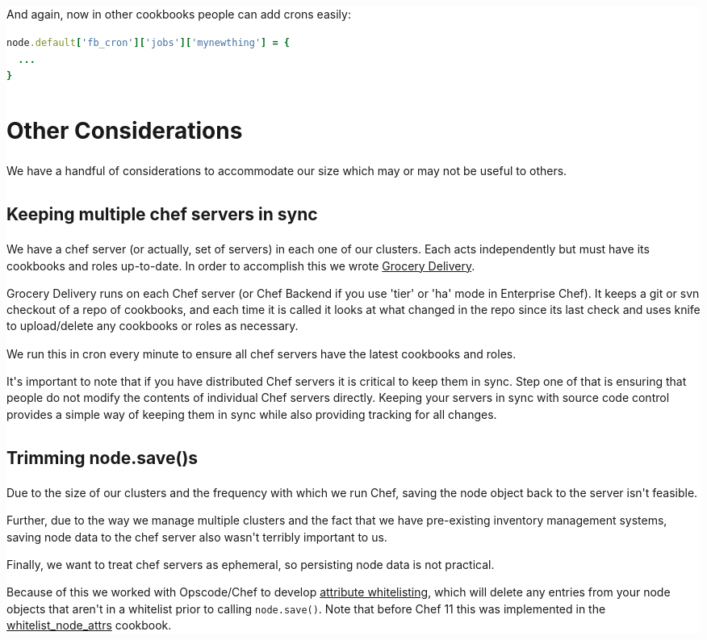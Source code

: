 And again, now in other cookbooks people can add crons easily:

```ruby
node.default['fb_cron']['jobs']['mynewthing'] = {
  ...
}
```

# Other Considerations

We have a handful of considerations to accommodate our size which may or may not
be useful to others.

## Keeping multiple chef servers in sync

We have a chef server (or actually, set of servers) in each one of our clusters.
Each acts independently but must have its cookbooks and roles up-to-date. In
order to accomplish this we wrote
[Grocery Delivery](https://github.com/facebook/grocery-delivery).

Grocery Delivery runs on each Chef server (or Chef Backend if you use 'tier' or
'ha' mode in Enterprise Chef). It keeps a git or svn checkout of a repo of
cookbooks, and each time it is called it looks at what changed in the repo since
its last check and uses knife to upload/delete any cookbooks or roles as
necessary.

We run this in cron every minute to ensure all chef servers have the latest
cookbooks and roles.

It's important to note that if you have distributed Chef servers it is critical
to keep them in sync. Step one of that is ensuring that people do not modify the
contents of individual Chef servers directly. Keeping your servers in sync with
source code control provides a simple way of keeping them in sync while also
providing tracking for all changes.

## Trimming node.save()s

Due to the size of our clusters and the frequency with which we run Chef, saving
the node object back to the server isn't feasible.

Further, due to the way we manage multiple clusters and the fact that we have
pre-existing inventory management systems, saving node data to the chef server
also wasn't terribly important to us.

Finally, we want to treat chef servers as ephemeral, so persisting node data is
not practical.

Because of this we worked with Opscode/Chef to develop
[attribute whitelisting](https://docs.chef.io/nodes/#whitelist-attributes),
which will delete any entries from your node objects that aren't in a whitelist
prior to calling `node.save()`. Note that before Chef 11 this was implemented in
the [whitelist_node_attrs](https://github.com/opscode/whitelist-node-attrs)
cookbook.
